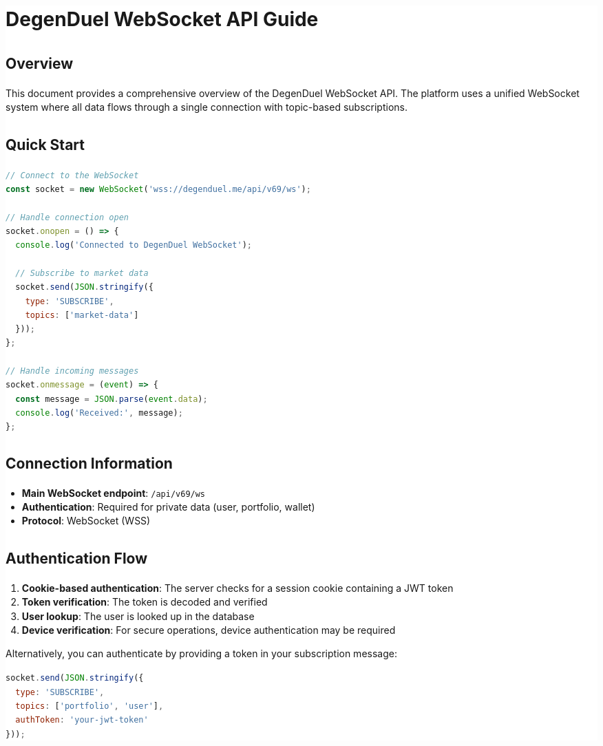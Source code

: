# DegenDuel WebSocket API Guide

## Overview

This document provides a comprehensive overview of the DegenDuel WebSocket API. The platform uses a unified WebSocket system where all data flows through a single connection with topic-based subscriptions.

## Quick Start

```javascript
// Connect to the WebSocket
const socket = new WebSocket('wss://degenduel.me/api/v69/ws');

// Handle connection open
socket.onopen = () => {
  console.log('Connected to DegenDuel WebSocket');
  
  // Subscribe to market data
  socket.send(JSON.stringify({
    type: 'SUBSCRIBE',
    topics: ['market-data']
  }));
};

// Handle incoming messages
socket.onmessage = (event) => {
  const message = JSON.parse(event.data);
  console.log('Received:', message);
};
```

## Connection Information

- **Main WebSocket endpoint**: `/api/v69/ws`
- **Authentication**: Required for private data (user, portfolio, wallet)
- **Protocol**: WebSocket (WSS)

## Authentication Flow

1. **Cookie-based authentication**: The server checks for a session cookie containing a JWT token
2. **Token verification**: The token is decoded and verified
3. **User lookup**: The user is looked up in the database
4. **Device verification**: For secure operations, device authentication may be required

Alternatively, you can authenticate by providing a token in your subscription message:

```javascript
socket.send(JSON.stringify({
  type: 'SUBSCRIBE',
  topics: ['portfolio', 'user'],
  authToken: 'your-jwt-token'
}));
```
